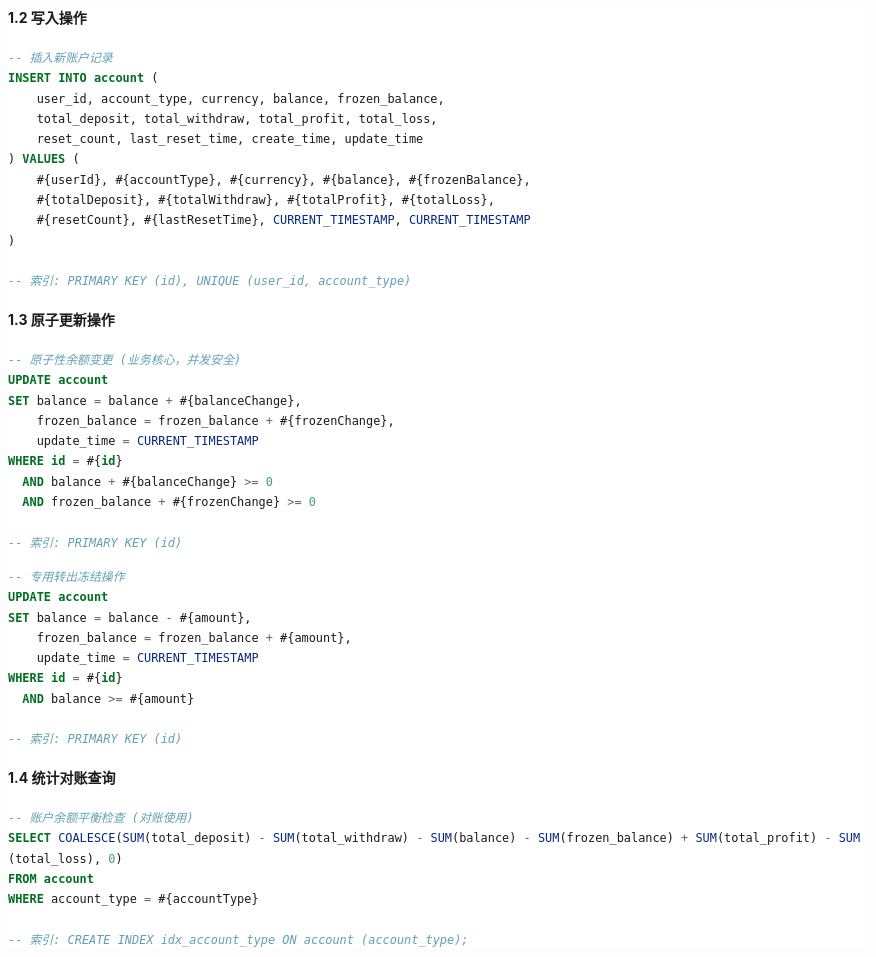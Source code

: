 #### 1.2 写入操作
```sql
-- 插入新账户记录
INSERT INTO account (
    user_id, account_type, currency, balance, frozen_balance, 
    total_deposit, total_withdraw, total_profit, total_loss, 
    reset_count, last_reset_time, create_time, update_time
) VALUES (
    #{userId}, #{accountType}, #{currency}, #{balance}, #{frozenBalance},
    #{totalDeposit}, #{totalWithdraw}, #{totalProfit}, #{totalLoss},
    #{resetCount}, #{lastResetTime}, CURRENT_TIMESTAMP, CURRENT_TIMESTAMP
)

-- 索引: PRIMARY KEY (id), UNIQUE (user_id, account_type)
```

#### 1.3 原子更新操作
```sql
-- 原子性余额变更 (业务核心，并发安全)
UPDATE account 
SET balance = balance + #{balanceChange}, 
    frozen_balance = frozen_balance + #{frozenChange}, 
    update_time = CURRENT_TIMESTAMP 
WHERE id = #{id} 
  AND balance + #{balanceChange} >= 0 
  AND frozen_balance + #{frozenChange} >= 0

-- 索引: PRIMARY KEY (id)
```

```sql
-- 专用转出冻结操作
UPDATE account 
SET balance = balance - #{amount}, 
    frozen_balance = frozen_balance + #{amount}, 
    update_time = CURRENT_TIMESTAMP 
WHERE id = #{id} 
  AND balance >= #{amount}

-- 索引: PRIMARY KEY (id)
```

#### 1.4 统计对账查询
```sql
-- 账户余额平衡检查 (对账使用)
SELECT COALESCE(SUM(total_deposit) - SUM(total_withdraw) - SUM(balance) - SUM(frozen_balance) + SUM(total_profit) - SUM(total_loss), 0) 
FROM account 
WHERE account_type = #{accountType}

-- 索引: CREATE INDEX idx_account_type ON account (account_type);
```
